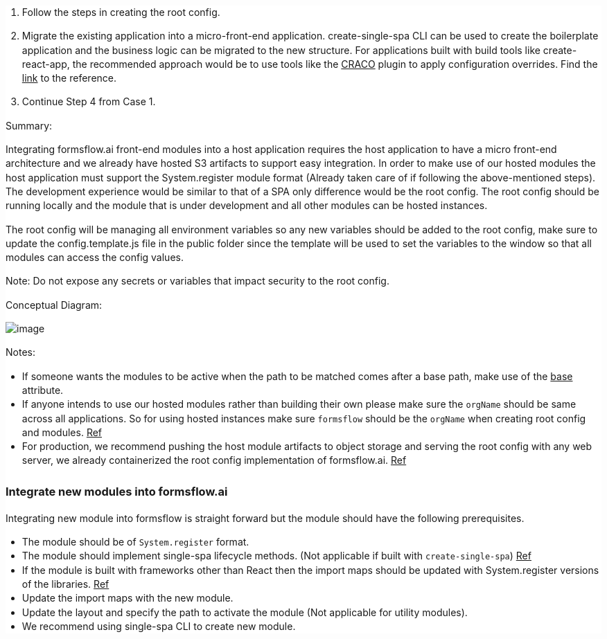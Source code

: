   1. Follow the steps in creating the root config.
  2. Migrate the existing application into a micro-front-end application.
  create-single-spa CLI can be used to create the boilerplate application and the business logic can be migrated to the new structure.
  For applications built with build tools like create-react-app, the recommended approach would be to use tools like the [CRACO](https://github.com/AOT-Technologies/craco-plugin-single-spa-application) plugin 
  to apply configuration overrides. Find the [link](https://github.com/AOT-Technologies/forms-flow-ai/tree/master/forms-flow-web) to the reference.

  3. Continue Step 4 from Case 1. 
  
  Summary:
  
  Integrating formsflow.ai front-end modules into a host application requires the host application to have a micro front-end architecture and we already have hosted S3 artifacts to support easy integration. In order to make use of our hosted modules the host application must support the System.register module format (Already taken care of if following the above-mentioned steps).
  The development experience would be similar to that of a SPA only difference would be the root config. The root config should be running locally and the module that is under development and all other modules can be hosted instances.

  The root config will be managing all environment variables so any new variables should be added to the root config, make sure to update the config.template.js file in the public folder since the template will be used to set the variables to the window so that all modules can access the config values.

  Note: Do not expose any secrets or variables that impact security to the root config.
  
  Conceptual Diagram:
  
  ![image](https://user-images.githubusercontent.com/93634377/230897362-3ef331d4-cf89-42b2-9634-cf2fc293c9a5.png)
  
  Notes:
  
   - If someone wants the modules to be active when the path to be matched comes after a base path, make use of 
      the [base](https://single-spa.js.org/docs/layout-definition#single-spa-router) attribute.
   - If anyone intends to use our hosted modules rather than building their own please make sure the `orgName` should be 
     same across all applications. So for using hosted instances make sure `formsflow` should be the `orgName` when creating root config and modules. [Ref](https://single-spa.js.org/docs/getting-started-overview/#create-a-root-config)
   - For production, we recommend pushing the host module artifacts to object storage and serving the root config with any web server, 
     we already containerized the root config implementation of formsflow.ai. [Ref](https://github.com/AOT-Technologies/forms-flow-ai/tree/master/forms-flow-web-root-config)


### Integrate new modules into formsflow.ai 

Integrating new module into formsflow is straight forward but the module should have the following prerequisites.

   - The module should be of `System.register` format.
   - The module should implement single-spa lifecycle methods. (Not applicable if built with `create-single-spa`) [Ref](https://single-spa.js.org/docs/building-applications/)
   - If the module is built with frameworks other than React then the import maps should be updated with System.register versions of the libraries.
   [Ref](https://github.com/esm-bundle)
   - Update the import maps with the new module.
   - Update the layout and specify the path to activate the module (Not applicable for utility modules).
   - We recommend using single-spa CLI to create new module. 
